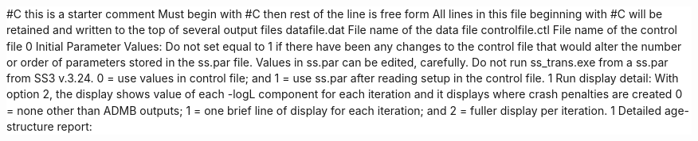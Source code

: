 </tr>
<tr class="even">
<td style="text-align: left;"></td>
<td style="text-align: left;"></td>
<td style="text-align: left;"></td>
</tr>
<tr class="odd">
<td style="text-align: left;">#C this is a starter comment</td>
<td style="text-align: left;">Must begin with #C then rest of the line is free form</td>
<td style="text-align: left;">All lines in this file beginning with #C will be retained and written to the top of several output files</td>
</tr>
<tr class="even">
<td style="text-align: left;">datafile.dat</td>
<td style="text-align: left;"></td>
<td style="text-align: left;">File name of the data file</td>
</tr>
<tr class="odd">
<td style="text-align: left;">controlfile.ctl</td>
<td style="text-align: left;"></td>
<td style="text-align: left;">File name of the control file</td>
</tr>
<tr class="even">
<td style="text-align: left;">0</td>
<td style="text-align: left;">Initial Parameter Values:</td>
<td style="text-align: left;">Do not set equal to 1 if there have been any changes to the control file that would alter the number or order of parameters stored in the ss.par file. Values in ss.par can be edited, carefully. Do not run ss_trans.exe from a ss.par from SS3 v.3.24.</td>
</tr>
<tr class="odd">
<td style="text-align: left;"></td>
<td style="text-align: left;">0 = use values in control file; and</td>
<td style="text-align: left;"></td>
</tr>
<tr class="even">
<td style="text-align: left;"></td>
<td style="text-align: left;">1 = use ss.par after reading setup in the control file.</td>
<td style="text-align: left;"></td>
</tr>
<tr class="odd">
<td style="text-align: left;">1</td>
<td style="text-align: left;">Run display detail:</td>
<td style="text-align: left;">With option 2, the display shows value of each -logL component for each iteration and it displays where crash penalties are created</td>
</tr>
<tr class="even">
<td style="text-align: left;"></td>
<td style="text-align: left;">0 = none other than ADMB outputs;</td>
<td style="text-align: left;"></td>
</tr>
<tr class="odd">
<td style="text-align: left;"></td>
<td style="text-align: left;">1 = one brief line of display for each iteration; and</td>
<td style="text-align: left;"></td>
</tr>
<tr class="even">
<td style="text-align: left;"></td>
<td style="text-align: left;">2 = fuller display per iteration.</td>
<td style="text-align: left;"></td>
</tr>
<tr class="odd">
<td style="text-align: left;">1</td>
<td style="text-align: left;">Detailed age-structure report:</td>